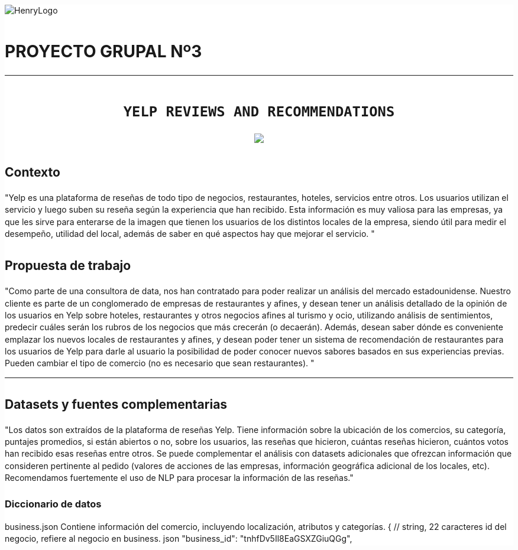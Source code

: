 ![HenryLogo](https://d31uz8lwfmyn8g.cloudfront.net/Assets/logo-henry-white-lg.png)

# **PROYECTO GRUPAL Nº3**

- - -

# <h1 align="center">**`YELP REVIEWS AND RECOMMENDATIONS`**</h1>

<p align="center">
<img src="https://upload.wikimedia.org/wikipedia/commons/thumb/a/ad/Yelp_Logo.svg/2560px-Yelp_Logo.svg.png"  height="200">
</p>


## **Contexto**

"Yelp es una plataforma de reseñas de todo tipo de negocios, restaurantes, hoteles, servicios entre otros. Los usuarios utilizan el servicio y luego suben su reseña según la experiencia que han recibido. Esta información es muy valiosa para las empresas, ya que les sirve para enterarse de la imagen que tienen los usuarios de los distintos locales de la empresa, siendo útil para medir el desempeño, utilidad del local, además de saber en qué aspectos hay que mejorar el servicio. "


## **Propuesta de trabajo**

"Como parte de una consultora de data, nos han contratado para poder realizar un análisis del mercado estadounidense. Nuestro cliente es parte de un conglomerado de empresas de restaurantes y afines, y desean tener un análisis detallado de la opinión de los usuarios en Yelp sobre hoteles, restaurantes y otros negocios afines al turismo y ocio, utilizando análisis de sentimientos, predecir cuáles serán los rubros de los negocios que más crecerán (o decaerán). Además, desean saber dónde es conveniente emplazar los nuevos locales de restaurantes y afines, y desean poder tener un sistema de recomendación de restaurantes para los usuarios de Yelp para darle al usuario la posibilidad de poder conocer nuevos sabores basados en sus experiencias previas. Pueden cambiar el tipo de comercio (no es necesario que sean restaurantes).
"


- - -
## **Datasets y fuentes complementarias**

"Los datos son extraídos de la plataforma de reseñas Yelp. Tiene información sobre la ubicación de los comercios, su categoría, puntajes promedios, si están abiertos o no, sobre los usuarios, las reseñas que hicieron, cuántas reseñas hicieron, cuántos votos han recibido esas reseñas entre otros. Se puede complementar el análisis con datasets adicionales que ofrezcan información que consideren pertinente al pedido (valores de acciones de las empresas, información geográfica adicional de los locales, etc). Recomendamos fuertemente el uso de NLP para procesar la información de las reseñas."

### **Diccionario de datos**
business.json
Contiene información del comercio, incluyendo localización, atributos y categorías.
{
//     string, 22 caracteres id del negocio, refiere al negocio en   business.    json
    "business_id": "tnhfDv5Il8EaGSXZGiuQGg",
